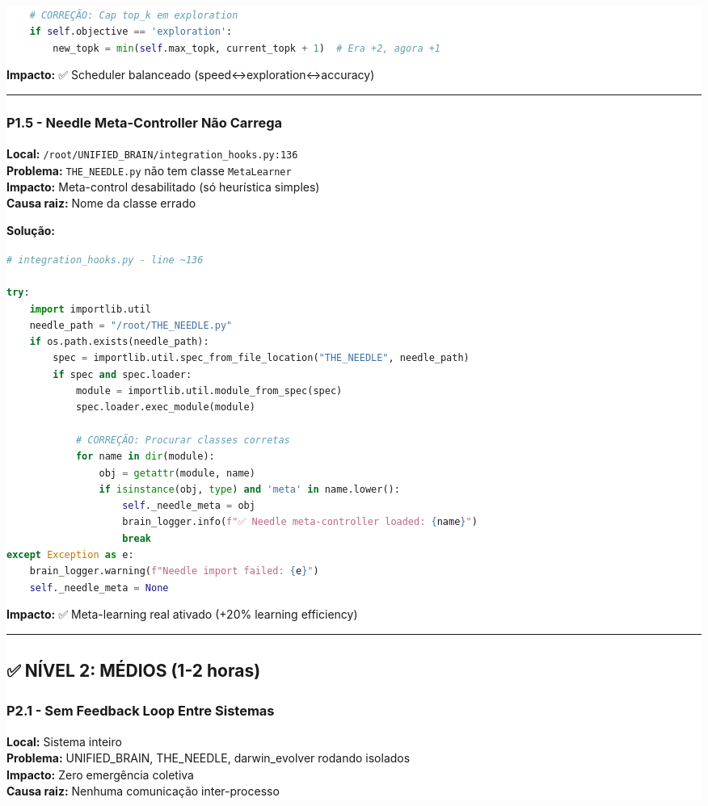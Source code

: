 ```python
    # CORREÇÃO: Cap top_k em exploration
    if self.objective == 'exploration':
        new_topk = min(self.max_topk, current_topk + 1)  # Era +2, agora +1
```

**Impacto:** ✅ Scheduler balanceado (speed↔exploration↔accuracy)

---

### P1.5 - Needle Meta-Controller Não Carrega
**Local:** `/root/UNIFIED_BRAIN/integration_hooks.py:136`  
**Problema:** `THE_NEEDLE.py` não tem classe `MetaLearner`  
**Impacto:** Meta-control desabilitado (só heurística simples)  
**Causa raiz:** Nome da classe errado  

**Solução:**
```python
# integration_hooks.py - line ~136

try:
    import importlib.util
    needle_path = "/root/THE_NEEDLE.py"
    if os.path.exists(needle_path):
        spec = importlib.util.spec_from_file_location("THE_NEEDLE", needle_path)
        if spec and spec.loader:
            module = importlib.util.module_from_spec(spec)
            spec.loader.exec_module(module)
            
            # CORREÇÃO: Procurar classes corretas
            for name in dir(module):
                obj = getattr(module, name)
                if isinstance(obj, type) and 'meta' in name.lower():
                    self._needle_meta = obj
                    brain_logger.info(f"✅ Needle meta-controller loaded: {name}")
                    break
except Exception as e:
    brain_logger.warning(f"Needle import failed: {e}")
    self._needle_meta = None
```

**Impacto:** ✅ Meta-learning real ativado (+20% learning efficiency)

---

## ✅ **NÍVEL 2: MÉDIOS (1-2 horas)**

### P2.1 - Sem Feedback Loop Entre Sistemas
**Local:** Sistema inteiro  
**Problema:** UNIFIED_BRAIN, THE_NEEDLE, darwin_evolver rodando isolados  
**Impacto:** Zero emergência coletiva  
**Causa raiz:** Nenhuma comunicação inter-processo  
